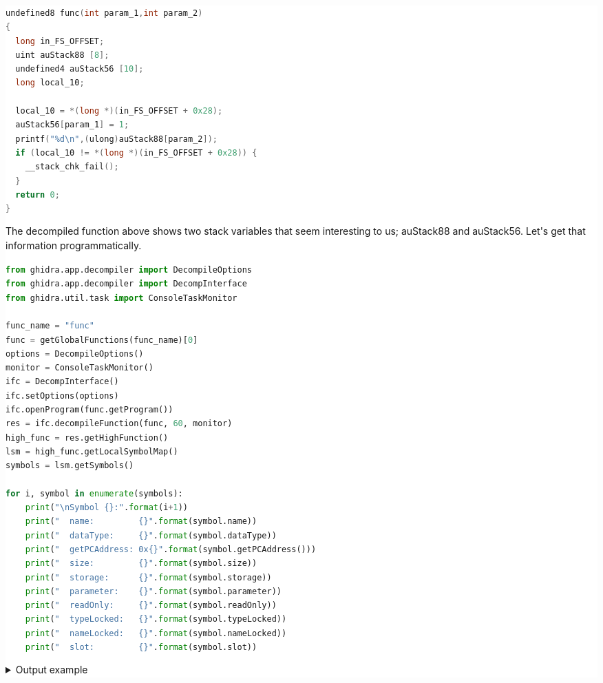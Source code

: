 ```c++
undefined8 func(int param_1,int param_2)
{
  long in_FS_OFFSET;
  uint auStack88 [8];
  undefined4 auStack56 [10];
  long local_10;
  
  local_10 = *(long *)(in_FS_OFFSET + 0x28);
  auStack56[param_1] = 1;
  printf("%d\n",(ulong)auStack88[param_2]);
  if (local_10 != *(long *)(in_FS_OFFSET + 0x28)) {
    __stack_chk_fail();
  }
  return 0;
}
```

The decompiled function above shows two stack variables that seem interesting to us; auStack88 and auStack56.  Let's get that information programmatically.

```python
from ghidra.app.decompiler import DecompileOptions
from ghidra.app.decompiler import DecompInterface
from ghidra.util.task import ConsoleTaskMonitor

func_name = "func"
func = getGlobalFunctions(func_name)[0]
options = DecompileOptions()
monitor = ConsoleTaskMonitor()
ifc = DecompInterface()
ifc.setOptions(options)
ifc.openProgram(func.getProgram())
res = ifc.decompileFunction(func, 60, monitor)
high_func = res.getHighFunction()
lsm = high_func.getLocalSymbolMap()
symbols = lsm.getSymbols()

for i, symbol in enumerate(symbols):
    print("\nSymbol {}:".format(i+1))
    print("  name:         {}".format(symbol.name))
    print("  dataType:     {}".format(symbol.dataType))
    print("  getPCAddress: 0x{}".format(symbol.getPCAddress()))
    print("  size:         {}".format(symbol.size))
    print("  storage:      {}".format(symbol.storage))
    print("  parameter:    {}".format(symbol.parameter))
    print("  readOnly:     {}".format(symbol.readOnly))
    print("  typeLocked:   {}".format(symbol.typeLocked))
    print("  nameLocked:   {}".format(symbol.nameLocked))
    print("  slot:         {}".format(symbol.slot))
```

<details><summary>Output example</summary></details>

